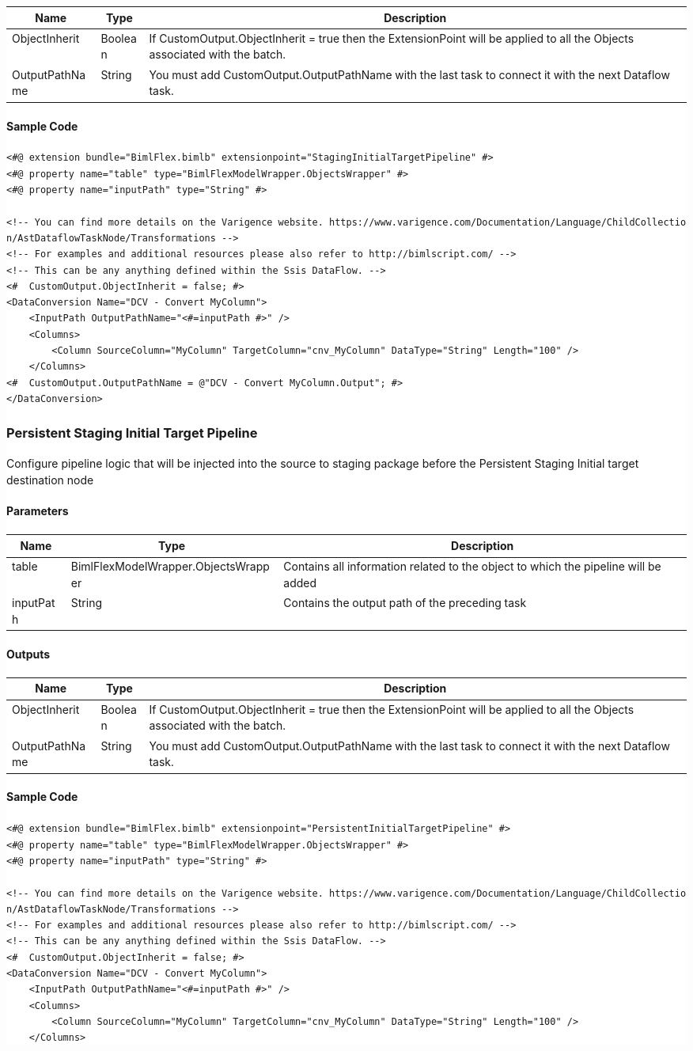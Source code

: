 | Name | Type | Description |
| ---- | ---- | ----------- |
| ObjectInherit | Boolean | If CustomOutput.ObjectInherit = true then the ExtensionPoint will be applied to all the Objects associated with the batch. |
| OutputPathName | String | You must add CustomOutput.OutputPathName with the last task to connect it with the next Dataflow task. |

#### Sample Code

```biml
<#@ extension bundle="BimlFlex.bimlb" extensionpoint="StagingInitialTargetPipeline" #>
<#@ property name="table" type="BimlFlexModelWrapper.ObjectsWrapper" #>
<#@ property name="inputPath" type="String" #>

<!-- You can find more details on the Varigence website. https://www.varigence.com/Documentation/Language/ChildCollection/AstDataflowTaskNode/Transformations -->
<!-- For examples and additional resources please also refer to http://bimlscript.com/ -->
<!-- This can be any anything defined within the Ssis DataFlow. -->
<#	CustomOutput.ObjectInherit = false; #>
<DataConversion Name="DCV - Convert MyColumn">
	<InputPath OutputPathName="<#=inputPath #>" />
	<Columns>
		<Column SourceColumn="MyColumn" TargetColumn="cnv_MyColumn" DataType="String" Length="100" />
	</Columns>
<# 	CustomOutput.OutputPathName = @"DCV - Convert MyColumn.Output"; #>	
</DataConversion>
```
### Persistent Staging Initial Target Pipeline

Configure pipeline logic that will be injected into the source to staging package before the Persistent Staging Initial target destination node

#### Parameters

| Name | Type | Description |
| ---- | ---- | ----------- |
| table | BimlFlexModelWrapper.ObjectsWrapper | Contains all information related to the object to which the pipeline will be added |
| inputPath | String | Contains the output path of the preceding task |
#### Outputs

| Name | Type | Description |
| ---- | ---- | ----------- |
| ObjectInherit | Boolean | If CustomOutput.ObjectInherit = true then the ExtensionPoint will be applied to all the Objects associated with the batch. |
| OutputPathName | String | You must add CustomOutput.OutputPathName with the last task to connect it with the next Dataflow task. |

#### Sample Code

```biml
<#@ extension bundle="BimlFlex.bimlb" extensionpoint="PersistentInitialTargetPipeline" #>
<#@ property name="table" type="BimlFlexModelWrapper.ObjectsWrapper" #>
<#@ property name="inputPath" type="String" #>

<!-- You can find more details on the Varigence website. https://www.varigence.com/Documentation/Language/ChildCollection/AstDataflowTaskNode/Transformations -->
<!-- For examples and additional resources please also refer to http://bimlscript.com/ -->
<!-- This can be any anything defined within the Ssis DataFlow. -->
<#	CustomOutput.ObjectInherit = false; #>
<DataConversion Name="DCV - Convert MyColumn">
	<InputPath OutputPathName="<#=inputPath #>" />
	<Columns>
		<Column SourceColumn="MyColumn" TargetColumn="cnv_MyColumn" DataType="String" Length="100" />
	</Columns>
```